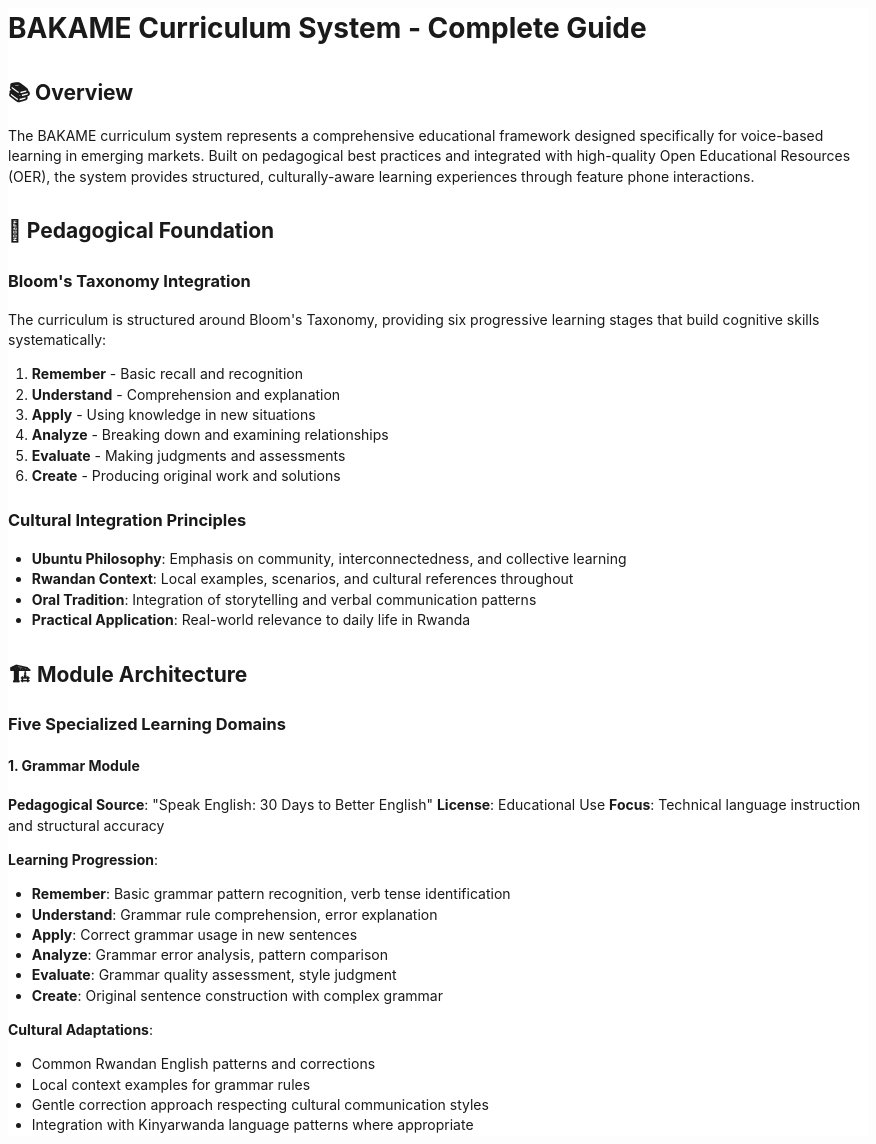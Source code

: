 # BAKAME Curriculum System - Complete Guide

## 📚 Overview

The BAKAME curriculum system represents a comprehensive educational framework designed specifically for voice-based learning in emerging markets. Built on pedagogical best practices and integrated with high-quality Open Educational Resources (OER), the system provides structured, culturally-aware learning experiences through feature phone interactions.

## 🎯 Pedagogical Foundation

### Bloom's Taxonomy Integration

The curriculum is structured around Bloom's Taxonomy, providing six progressive learning stages that build cognitive skills systematically:

1. **Remember** - Basic recall and recognition
2. **Understand** - Comprehension and explanation
3. **Apply** - Using knowledge in new situations
4. **Analyze** - Breaking down and examining relationships
5. **Evaluate** - Making judgments and assessments
6. **Create** - Producing original work and solutions

### Cultural Integration Principles

- **Ubuntu Philosophy**: Emphasis on community, interconnectedness, and collective learning
- **Rwandan Context**: Local examples, scenarios, and cultural references throughout
- **Oral Tradition**: Integration of storytelling and verbal communication patterns
- **Practical Application**: Real-world relevance to daily life in Rwanda

## 🏗️ Module Architecture

### Five Specialized Learning Domains

#### 1. Grammar Module
**Pedagogical Source**: "Speak English: 30 Days to Better English"
**License**: Educational Use
**Focus**: Technical language instruction and structural accuracy

**Learning Progression**:
- **Remember**: Basic grammar pattern recognition, verb tense identification
- **Understand**: Grammar rule comprehension, error explanation
- **Apply**: Correct grammar usage in new sentences
- **Analyze**: Grammar error analysis, pattern comparison
- **Evaluate**: Grammar quality assessment, style judgment
- **Create**: Original sentence construction with complex grammar

**Cultural Adaptations**:
- Common Rwandan English patterns and corrections
- Local context examples for grammar rules
- Gentle correction approach respecting cultural communication styles
- Integration with Kinyarwanda language patterns where appropriate
